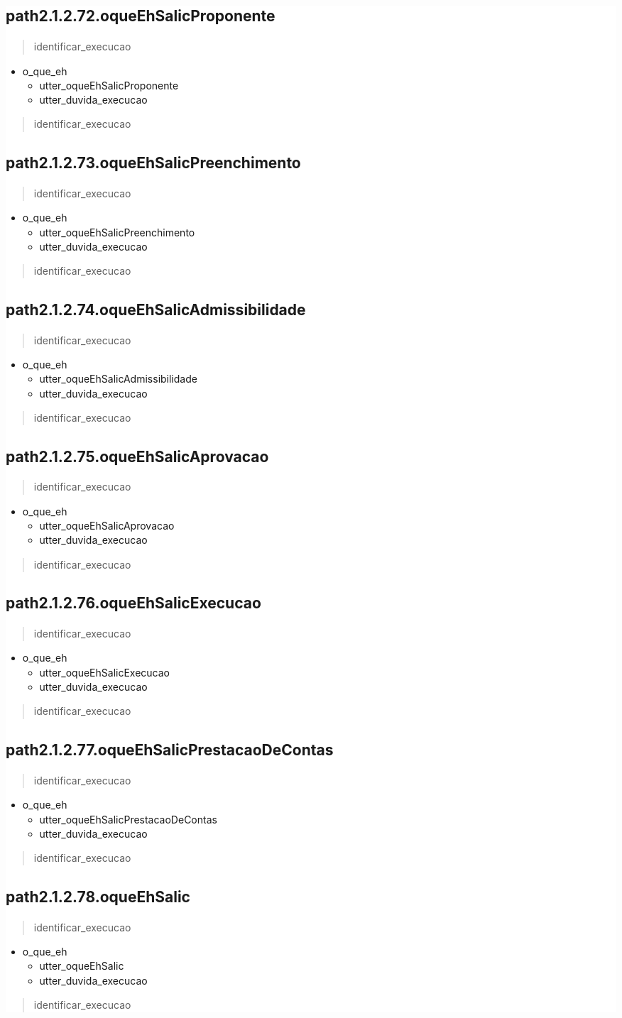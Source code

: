 ## path2.1.2.72.oqueEhSalicProponente
> identificar_execucao
* o_que_eh
  - utter_oqueEhSalicProponente
  - utter_duvida_execucao
> identificar_execucao

## path2.1.2.73.oqueEhSalicPreenchimento
> identificar_execucao
* o_que_eh
  - utter_oqueEhSalicPreenchimento
  - utter_duvida_execucao
> identificar_execucao

## path2.1.2.74.oqueEhSalicAdmissibilidade
> identificar_execucao
* o_que_eh
  - utter_oqueEhSalicAdmissibilidade
  - utter_duvida_execucao
> identificar_execucao

## path2.1.2.75.oqueEhSalicAprovacao
> identificar_execucao
* o_que_eh
  - utter_oqueEhSalicAprovacao
  - utter_duvida_execucao
> identificar_execucao

## path2.1.2.76.oqueEhSalicExecucao
> identificar_execucao
* o_que_eh
  - utter_oqueEhSalicExecucao
  - utter_duvida_execucao
> identificar_execucao

## path2.1.2.77.oqueEhSalicPrestacaoDeContas
> identificar_execucao
* o_que_eh
  - utter_oqueEhSalicPrestacaoDeContas
  - utter_duvida_execucao
> identificar_execucao

## path2.1.2.78.oqueEhSalic
> identificar_execucao
* o_que_eh
  - utter_oqueEhSalic
  - utter_duvida_execucao
> identificar_execucao
